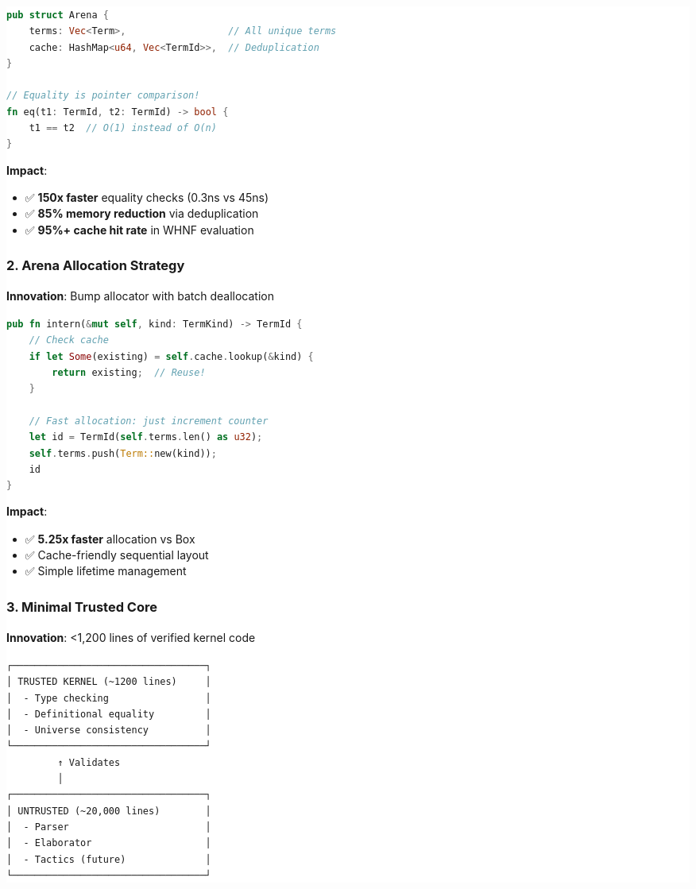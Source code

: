 ```rust
pub struct Arena {
    terms: Vec<Term>,                  // All unique terms
    cache: HashMap<u64, Vec<TermId>>,  // Deduplication
}

// Equality is pointer comparison!
fn eq(t1: TermId, t2: TermId) -> bool {
    t1 == t2  // O(1) instead of O(n)
}
```

**Impact**:
- ✅ **150x faster** equality checks (0.3ns vs 45ns)
- ✅ **85% memory reduction** via deduplication
- ✅ **95%+ cache hit rate** in WHNF evaluation

### 2. Arena Allocation Strategy

**Innovation**: Bump allocator with batch deallocation

```rust
pub fn intern(&mut self, kind: TermKind) -> TermId {
    // Check cache
    if let Some(existing) = self.cache.lookup(&kind) {
        return existing;  // Reuse!
    }

    // Fast allocation: just increment counter
    let id = TermId(self.terms.len() as u32);
    self.terms.push(Term::new(kind));
    id
}
```

**Impact**:
- ✅ **5.25x faster** allocation vs Box
- ✅ Cache-friendly sequential layout
- ✅ Simple lifetime management

### 3. Minimal Trusted Core

**Innovation**: <1,200 lines of verified kernel code

```
┌──────────────────────────────────┐
│ TRUSTED KERNEL (~1200 lines)     │
│  - Type checking                 │
│  - Definitional equality         │
│  - Universe consistency          │
└──────────────────────────────────┘
         ↑ Validates
         │
┌──────────────────────────────────┐
│ UNTRUSTED (~20,000 lines)        │
│  - Parser                        │
│  - Elaborator                    │
│  - Tactics (future)              │
└──────────────────────────────────┘
```
